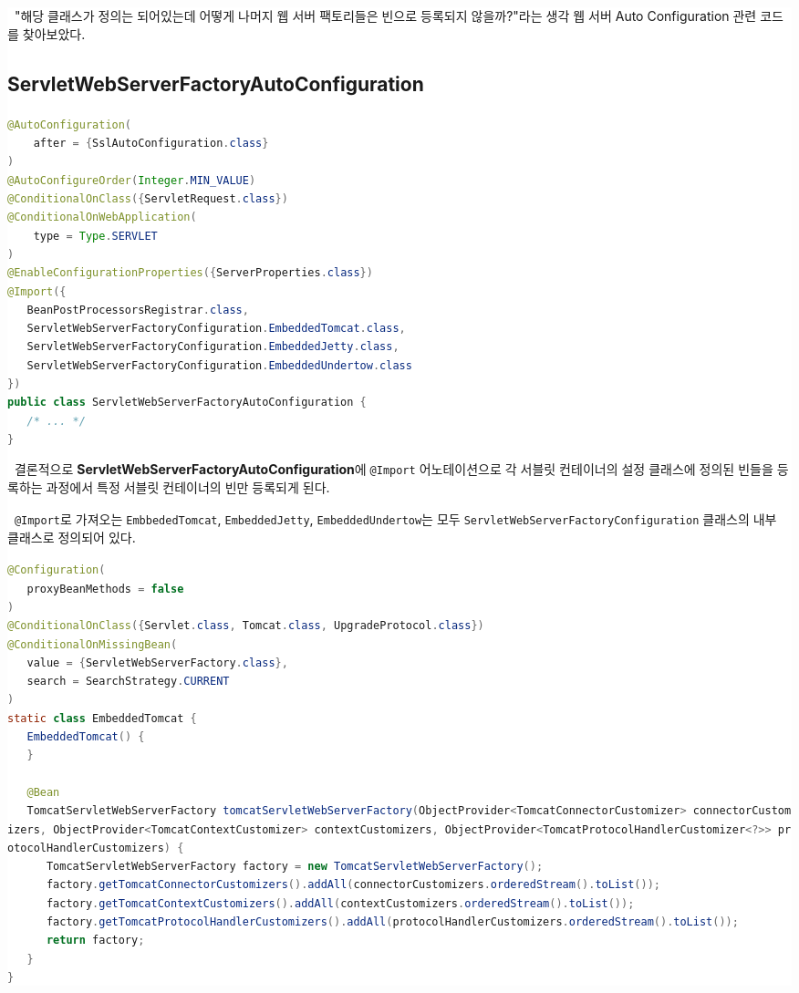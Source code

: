 &nbsp; "해당 클래스가 정의는 되어있는데 어떻게 나머지 웹 서버 팩토리들은 빈으로 등록되지 않을까?"라는 생각 웹 서버 Auto Configuration 관련 코드를 찾아보았다.

## ServletWebServerFactoryAutoConfiguration

```java
@AutoConfiguration(
    after = {SslAutoConfiguration.class}
)
@AutoConfigureOrder(Integer.MIN_VALUE)
@ConditionalOnClass({ServletRequest.class})
@ConditionalOnWebApplication(
    type = Type.SERVLET
)
@EnableConfigurationProperties({ServerProperties.class})
@Import({
   BeanPostProcessorsRegistrar.class, 
   ServletWebServerFactoryConfiguration.EmbeddedTomcat.class, 
   ServletWebServerFactoryConfiguration.EmbeddedJetty.class, 
   ServletWebServerFactoryConfiguration.EmbeddedUndertow.class
})
public class ServletWebServerFactoryAutoConfiguration {
   /* ... */
}
```

&nbsp; 결론적으로 **ServletWebServerFactoryAutoConfiguration**에 `@Import` 어노테이션으로 각 서블릿 컨테이너의 설정 클래스에 정의된 빈들을 등록하는 과정에서 특정 서블릿 컨테이너의 빈만 등록되게 된다.

&nbsp; `@Import`로 가져오는 `EmbbededTomcat`, `EmbeddedJetty`, `EmbeddedUndertow`는 모두 `ServletWebServerFactoryConfiguration` 클래스의 내부 클래스로 정의되어 있다. 

```java
@Configuration(
   proxyBeanMethods = false
)
@ConditionalOnClass({Servlet.class, Tomcat.class, UpgradeProtocol.class})
@ConditionalOnMissingBean(
   value = {ServletWebServerFactory.class},
   search = SearchStrategy.CURRENT
)
static class EmbeddedTomcat {
   EmbeddedTomcat() {
   }

   @Bean
   TomcatServletWebServerFactory tomcatServletWebServerFactory(ObjectProvider<TomcatConnectorCustomizer> connectorCustomizers, ObjectProvider<TomcatContextCustomizer> contextCustomizers, ObjectProvider<TomcatProtocolHandlerCustomizer<?>> protocolHandlerCustomizers) {
      TomcatServletWebServerFactory factory = new TomcatServletWebServerFactory();
      factory.getTomcatConnectorCustomizers().addAll(connectorCustomizers.orderedStream().toList());
      factory.getTomcatContextCustomizers().addAll(contextCustomizers.orderedStream().toList());
      factory.getTomcatProtocolHandlerCustomizers().addAll(protocolHandlerCustomizers.orderedStream().toList());
      return factory;
   }
}
```
